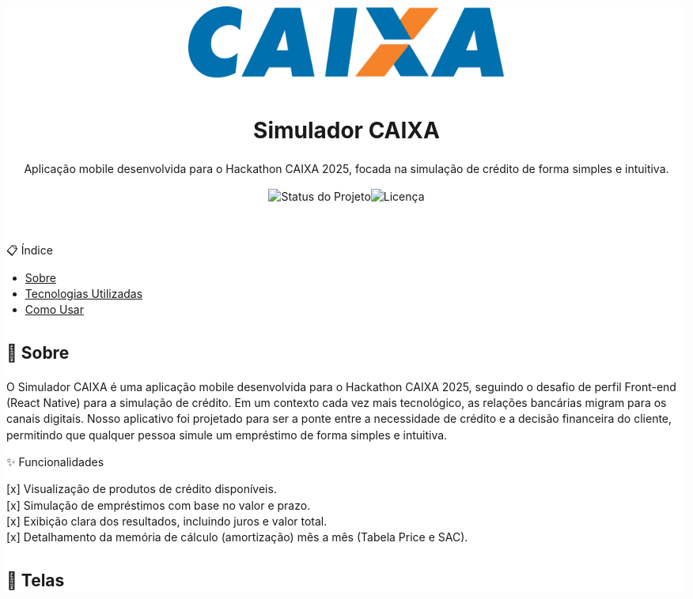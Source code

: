 <h3 align="center">
    <img alt="Logo" title="#logo" width="400px" src="src/assets/logo-caixa.png">
</h3>

<h1 align="center">Simulador CAIXA</h1>

<p align="center">Aplicação mobile desenvolvida para o Hackathon CAIXA 2025, focada na simulação de crédito de forma simples e intuitiva.</p>

<p align="center"><img src="https://img.shields.io/badge/status-concluído-brightgreen" alt="Status do Projeto"><img src="https://img.shields.io/github/license/miguelslima/Hackathon-Caixa-2025" alt="Licença"></p><br>

📋 Índice

- [Sobre](#sobre)
- [Tecnologias Utilizadas](#tecnologias-utilizadas)
- [Como Usar](#como-usar)

<a id="sobre"></a>

## :bookmark: Sobre

O Simulador CAIXA é uma aplicação mobile desenvolvida para o Hackathon CAIXA 2025, seguindo o desafio de perfil Front-end (React Native) para a simulação de crédito. Em um contexto cada vez mais tecnológico, as relações bancárias migram para os canais digitais. Nosso aplicativo foi projetado para ser a ponte entre a necessidade de crédito e a decisão financeira do cliente, permitindo que qualquer pessoa simule um empréstimo de forma simples e intuitiva.
<br>

<a id="funcionalidades"></a>

✨ Funcionalidades

[x] Visualização de produtos de crédito disponíveis.<br>
[x] Simulação de empréstimos com base no valor e prazo.<br>
[x] Exibição clara dos resultados, incluindo juros e valor total.<br>
[x] Detalhamento da memória de cálculo (amortização) mês a mês (Tabela Price e SAC).
<br>

<a id="telas"></a>
<h2>
🎨 Telas
</h2>
<h3 align="center">